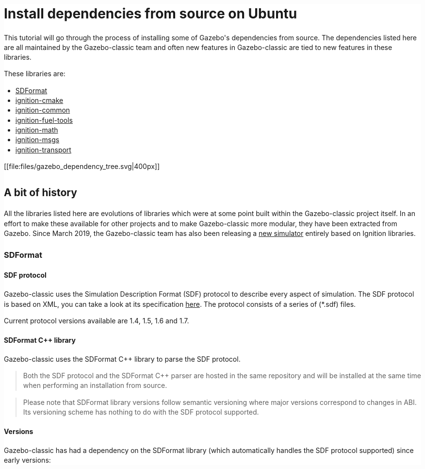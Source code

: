 # Install dependencies from source on Ubuntu

This tutorial will go through the process of installing some of Gazebo's
dependencies from source. The dependencies listed here are all maintained by
the Gazebo-classic team and often new features in Gazebo-classic are tied to new features in
these libraries.

These libraries are:

* [SDFormat](http://sdformat.org/)
* [ignition-cmake](http://ignitionrobotics.org/libs/cmake)
* [ignition-common](http://ignitionrobotics.org/libs/common)
* [ignition-fuel-tools](http://ignitionrobotics.org/libs/fuel_tools)
* [ignition-math](http://ignitionrobotics.org/libs/math)
* [ignition-msgs](http://ignitionrobotics.org/libs/msgs)
* [ignition-transport](http://ignitionrobotics.org/libs/transport)

[[file:files/gazebo_dependency_tree.svg|400px]]

## A bit of history

All the libraries listed here are evolutions of libraries which were at some
point built within the Gazebo-classic project itself. In an effort to make these
available for other projects and to make Gazebo-classic more modular, they have been
extracted from Gazebo. Since March 2019, the Gazebo-classic team has also been releasing
a [new simulator](https://ignitionrobotics.org/libs/gazebo) entirely based on
Ignition libraries.

### SDFormat

#### SDF protocol

Gazebo-classic uses the Simulation Description Format (SDF) protocol to describe every
aspect of simulation. The SDF protocol is based on XML, you can take a look at
its specification [here](http://sdformat.org/spec). The protocol consists of a
series of (*.sdf) files.

Current protocol versions available are 1.4, 1.5, 1.6 and 1.7.

#### SDFormat C++ library

Gazebo-classic uses the SDFormat C++ library to parse the SDF protocol.

> Both the SDF protocol and the SDFormat C++ parser are hosted in the same
> repository and will be installed at the same time when performing an
> installation from source.

> Please note that SDFormat library versions follow semantic versioning where
> major versions correspond to changes in ABI. Its versioning scheme has nothing
> to do with the SDF protocol supported.

#### Versions

Gazebo-classic has had a dependency on the SDFormat library (which automatically handles
the SDF protocol supported) since early versions:
